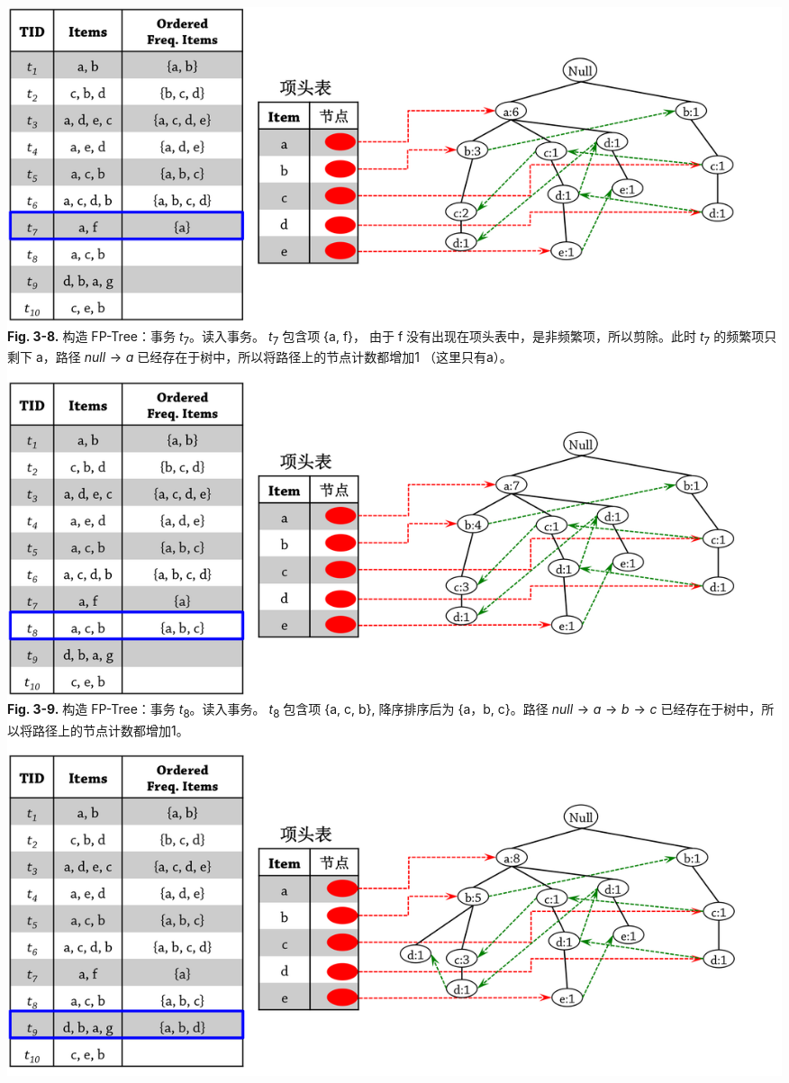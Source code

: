 ![3-8 构造 FP-Tree：事务 $t_7$](/assets/blog-images/Association-Rule-3.8.png)
**Fig. 3-8.** 构造 FP-Tree：事务 $t_7$。读入事务。 $t_7$ 包含项 {a, f}， 由于 f 没有出现在项头表中，是非频繁项，所以剪除。此时 $t_7$ 的频繁项只剩下 a，路径 $null \to a$ 已经存在于树中，所以将路径上的节点计数都增加1 （这里只有a）。


![3-9 构造 FP-Tree：事务 $t_8$](/assets/blog-images/Association-Rule-3.9.png)
**Fig. 3-9.** 构造 FP-Tree：事务 $t_8$。读入事务。 $t_8$ 包含项 {a, c, b}, 降序排序后为 {a，b, c}。路径 $null \to a \to b \to c$ 已经存在于树中，所以将路径上的节点计数都增加1。


![3-10 构造 FP-Tree：事务 $t_9$](/assets/blog-images/Association-Rule-3.10.png)